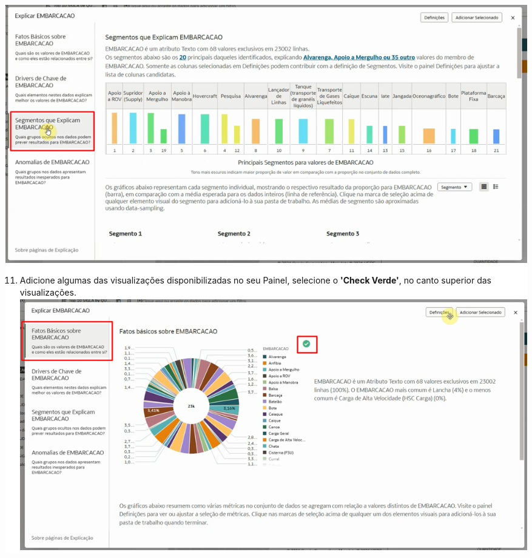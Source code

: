    ![One-Click Explain](images/Explain4.png)

11. Adicione algumas das visualizações disponibilizadas no seu Painel, selecione o **'Check Verde'**, no canto superior das visualizações. 
   ![One-Click Explain](images/Explain5.png)